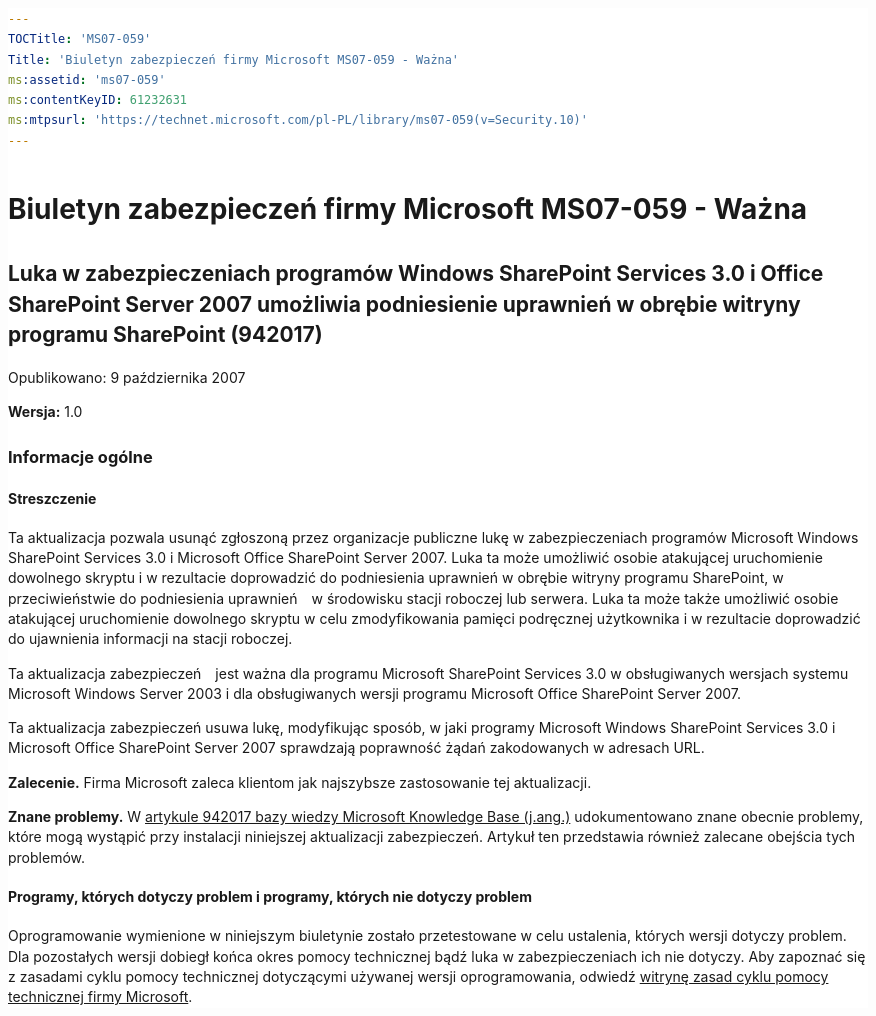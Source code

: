 ```yaml
---
TOCTitle: 'MS07-059'
Title: 'Biuletyn zabezpieczeń firmy Microsoft MS07-059 - Ważna'
ms:assetid: 'ms07-059'
ms:contentKeyID: 61232631
ms:mtpsurl: 'https://technet.microsoft.com/pl-PL/library/ms07-059(v=Security.10)'
---
```




Biuletyn zabezpieczeń firmy Microsoft MS07-059 - Ważna
======================================================

Luka w zabezpieczeniach programów Windows SharePoint Services 3.0 i Office SharePoint Server 2007 umożliwia podniesienie uprawnień w obrębie witryny programu SharePoint (942017)
---------------------------------------------------------------------------------------------------------------------------------------------------------------------------------

Opublikowano: 9 października 2007

**Wersja:** 1.0

### Informacje ogólne

#### Streszczenie

Ta aktualizacja pozwala usunąć zgłoszoną przez organizacje publiczne lukę w zabezpieczeniach programów Microsoft Windows SharePoint Services 3.0 i Microsoft Office SharePoint Server 2007. Luka ta może umożliwić osobie atakującej uruchomienie dowolnego skryptu i w rezultacie doprowadzić do podniesienia uprawnień w obrębie witryny programu SharePoint, w przeciwieństwie do podniesienia uprawnień w środowisku stacji roboczej lub serwera. Luka ta może także umożliwić osobie atakującej uruchomienie dowolnego skryptu w celu zmodyfikowania pamięci podręcznej użytkownika i w rezultacie doprowadzić do ujawnienia informacji na stacji roboczej.

Ta aktualizacja zabezpieczeń jest ważna dla programu Microsoft SharePoint Services 3.0 w obsługiwanych wersjach systemu Microsoft Windows Server 2003 i dla obsługiwanych wersji programu Microsoft Office SharePoint Server 2007.

Ta aktualizacja zabezpieczeń usuwa lukę, modyfikując sposób, w jaki programy Microsoft Windows SharePoint Services 3.0 i Microsoft Office SharePoint Server 2007 sprawdzają poprawność żądań zakodowanych w adresach URL.

**Zalecenie.** Firma Microsoft zaleca klientom jak najszybsze zastosowanie tej aktualizacji.

**Znane problemy.** W [artykule 942017 bazy wiedzy Microsoft Knowledge Base (j.ang.)](http://support.microsoft.com/kb/942017) udokumentowano znane obecnie problemy, które mogą wystąpić przy instalacji niniejszej aktualizacji zabezpieczeń. Artykuł ten przedstawia również zalecane obejścia tych problemów.

#### Programy, których dotyczy problem i programy, których nie dotyczy problem

Oprogramowanie wymienione w niniejszym biuletynie zostało przetestowane w celu ustalenia, których wersji dotyczy problem. Dla pozostałych wersji dobiegł końca okres pomocy technicznej bądź luka w zabezpieczeniach ich nie dotyczy. Aby zapoznać się z zasadami cyklu pomocy technicznej dotyczącymi używanej wersji oprogramowania, odwiedź [witrynę zasad cyklu pomocy technicznej firmy Microsoft](http://go.microsoft.com/fwlink/?linkid=21742).

